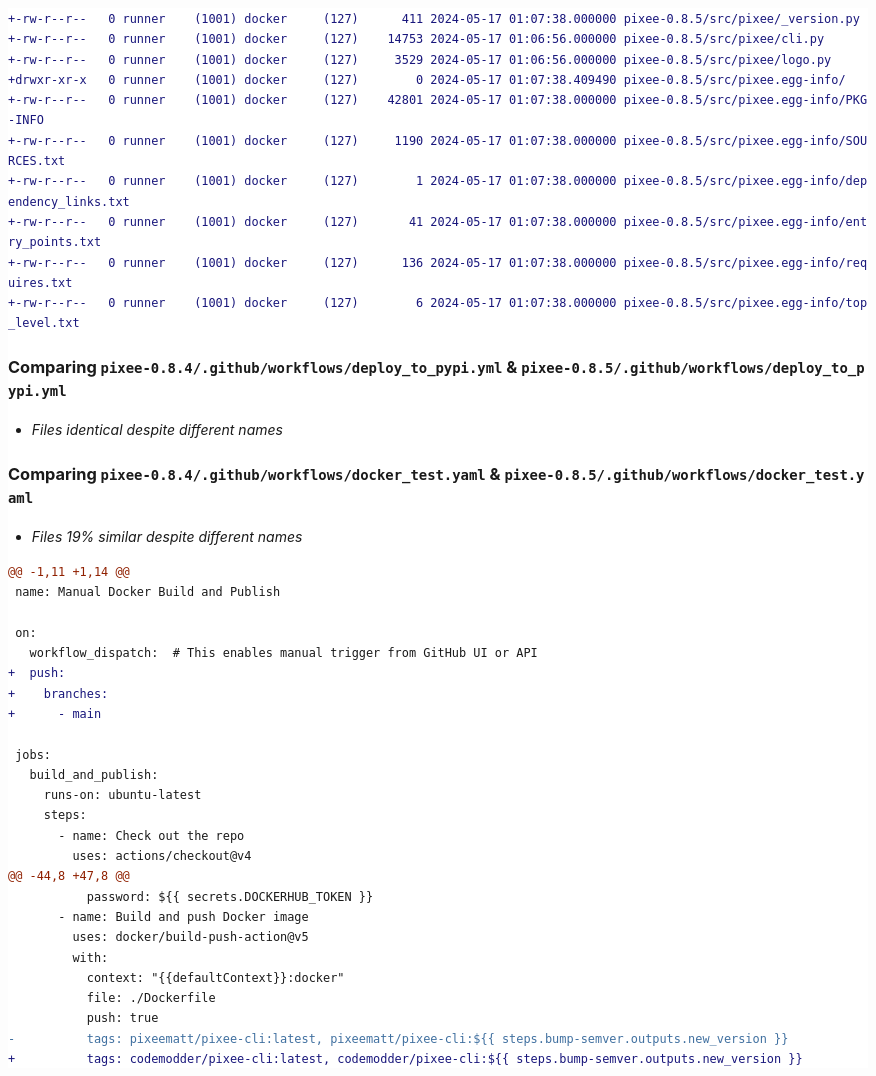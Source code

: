```diff
+-rw-r--r--   0 runner    (1001) docker     (127)      411 2024-05-17 01:07:38.000000 pixee-0.8.5/src/pixee/_version.py
+-rw-r--r--   0 runner    (1001) docker     (127)    14753 2024-05-17 01:06:56.000000 pixee-0.8.5/src/pixee/cli.py
+-rw-r--r--   0 runner    (1001) docker     (127)     3529 2024-05-17 01:06:56.000000 pixee-0.8.5/src/pixee/logo.py
+drwxr-xr-x   0 runner    (1001) docker     (127)        0 2024-05-17 01:07:38.409490 pixee-0.8.5/src/pixee.egg-info/
+-rw-r--r--   0 runner    (1001) docker     (127)    42801 2024-05-17 01:07:38.000000 pixee-0.8.5/src/pixee.egg-info/PKG-INFO
+-rw-r--r--   0 runner    (1001) docker     (127)     1190 2024-05-17 01:07:38.000000 pixee-0.8.5/src/pixee.egg-info/SOURCES.txt
+-rw-r--r--   0 runner    (1001) docker     (127)        1 2024-05-17 01:07:38.000000 pixee-0.8.5/src/pixee.egg-info/dependency_links.txt
+-rw-r--r--   0 runner    (1001) docker     (127)       41 2024-05-17 01:07:38.000000 pixee-0.8.5/src/pixee.egg-info/entry_points.txt
+-rw-r--r--   0 runner    (1001) docker     (127)      136 2024-05-17 01:07:38.000000 pixee-0.8.5/src/pixee.egg-info/requires.txt
+-rw-r--r--   0 runner    (1001) docker     (127)        6 2024-05-17 01:07:38.000000 pixee-0.8.5/src/pixee.egg-info/top_level.txt
```

### Comparing `pixee-0.8.4/.github/workflows/deploy_to_pypi.yml` & `pixee-0.8.5/.github/workflows/deploy_to_pypi.yml`

 * *Files identical despite different names*

### Comparing `pixee-0.8.4/.github/workflows/docker_test.yaml` & `pixee-0.8.5/.github/workflows/docker_test.yaml`

 * *Files 19% similar despite different names*

```diff
@@ -1,11 +1,14 @@
 name: Manual Docker Build and Publish
 
 on:
   workflow_dispatch:  # This enables manual trigger from GitHub UI or API
+  push:
+    branches:
+      - main
 
 jobs:
   build_and_publish:
     runs-on: ubuntu-latest
     steps:
       - name: Check out the repo
         uses: actions/checkout@v4
@@ -44,8 +47,8 @@
           password: ${{ secrets.DOCKERHUB_TOKEN }}
       - name: Build and push Docker image
         uses: docker/build-push-action@v5
         with:
           context: "{{defaultContext}}:docker"
           file: ./Dockerfile
           push: true
-          tags: pixeematt/pixee-cli:latest, pixeematt/pixee-cli:${{ steps.bump-semver.outputs.new_version }}
+          tags: codemodder/pixee-cli:latest, codemodder/pixee-cli:${{ steps.bump-semver.outputs.new_version }}
```
